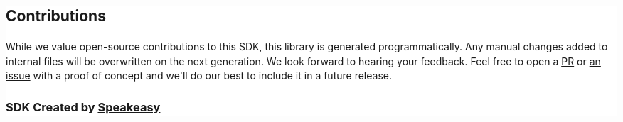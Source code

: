 ## Contributions

While we value open-source contributions to this SDK, this library is generated programmatically. Any manual changes added to internal files will be overwritten on the next generation. We look forward to hearing your feedback. Feel free to open a [PR](https://github.com/livepeer/livepeer-ai-python/compare) or [an issue](https://github.com/livepeer/livepeer-ai-python/issues) with a proof of concept and we'll do our best to include it in a future release.

### SDK Created by [Speakeasy](https://www.speakeasy.com/?utm_source=livepeer-ai&utm_campaign=python)
